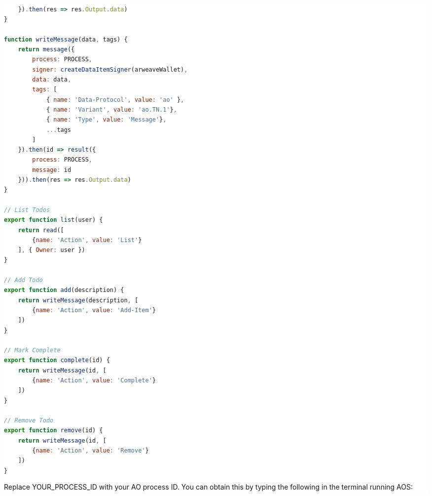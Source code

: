 ```js
    }).then(res => res.Output.data)
}

function writeMessage(data, tags) {
    return message({
        process: PROCESS,
        signer: createDataItemSigner(arweaveWallet),
        data: data,
        tags: [
            { name: 'Data-Protocol', value: 'ao' },
            { name: 'Variant', value: 'ao.TN.1'},
            { name: 'Type', value: 'Message'},
            ...tags
        ]
    }).then(id => result({
        process: PROCESS,
        message: id
    })).then(res => res.Output.data)
}

// List Todos
export function list(user) {
    return read([
        {name: 'Action', value: 'List'}
    ], { Owner: user })
}

// Add Todo
export function add(description) {
    return writeMessage(description, [
        {name: 'Action', value: 'Add-Item'}
    ])
}

// Mark Complete
export function complete(id) {
    return writeMessage(id, [
        {name: 'Action', value: 'Complete'}
    ])    
}

// Remove Todo
export function remove(id) {
    return writeMessage(id, [
        {name: 'Action', value: 'Remove'}
    ])    
}
```

Replace YOUR_PROCESS_ID with your AO process ID. You can obtain this by typing the following in the terminal running AOS:

